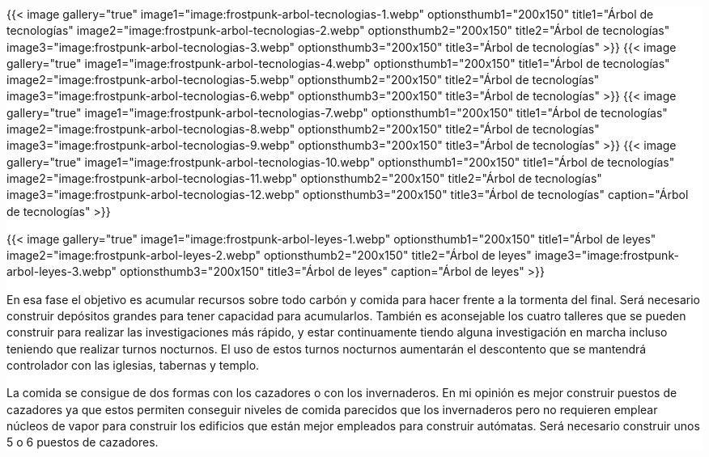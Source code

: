 {{< image
    gallery="true"
    image1="image:frostpunk-arbol-tecnologias-1.webp" optionsthumb1="200x150" title1="Árbol de tecnologías"
    image2="image:frostpunk-arbol-tecnologias-2.webp" optionsthumb2="200x150" title2="Árbol de tecnologías"
    image3="image:frostpunk-arbol-tecnologias-3.webp" optionsthumb3="200x150" title3="Árbol de tecnologías" >}}
{{< image
    gallery="true"
    image1="image:frostpunk-arbol-tecnologias-4.webp" optionsthumb1="200x150" title1="Árbol de tecnologías"
    image2="image:frostpunk-arbol-tecnologias-5.webp" optionsthumb2="200x150" title2="Árbol de tecnologías"
    image3="image:frostpunk-arbol-tecnologias-6.webp" optionsthumb3="200x150" title3="Árbol de tecnologías" >}}
{{< image
    gallery="true"
    image1="image:frostpunk-arbol-tecnologias-7.webp" optionsthumb1="200x150" title1="Árbol de tecnologías"
    image2="image:frostpunk-arbol-tecnologias-8.webp" optionsthumb2="200x150" title2="Árbol de tecnologías"
    image3="image:frostpunk-arbol-tecnologias-9.webp" optionsthumb3="200x150" title3="Árbol de tecnologías" >}}
{{< image
    gallery="true"
    image1="image:frostpunk-arbol-tecnologias-10.webp" optionsthumb1="200x150" title1="Árbol de tecnologías"
    image2="image:frostpunk-arbol-tecnologias-11.webp" optionsthumb2="200x150" title2="Árbol de tecnologías"
    image3="image:frostpunk-arbol-tecnologias-12.webp" optionsthumb3="200x150" title3="Árbol de tecnologías"
    caption="Árbol de tecnologías" >}}

{{< image
    gallery="true"
    image1="image:frostpunk-arbol-leyes-1.webp" optionsthumb1="200x150" title1="Árbol de leyes"
    image2="image:frostpunk-arbol-leyes-2.webp" optionsthumb2="200x150" title2="Árbol de leyes"
    image3="image:frostpunk-arbol-leyes-3.webp" optionsthumb3="200x150" title3="Árbol de leyes"
    caption="Árbol de leyes" >}}

En esa fase el objetivo es acumular recursos sobre todo carbón y comida para hacer frente a la tormenta del final. Será necesario construir depósitos grandes para tener capacidad para acumularlos. También es aconsejable los cuatro talleres que se pueden construir para realizar las investigaciones más rápido, y estar continuamente tiendo alguna investigación en marcha incluso teniendo que realizar turnos nocturnos. El uso de estos turnos nocturnos aumentarán el descontento que se mantendrá controlador con las iglesias, tabernas y templo.

La comida se consigue de dos formas con los cazadores o con los invernaderos. En mi opinión es mejor construir puestos de cazadores ya que estos permiten conseguir niveles de comida parecidos que los invernaderos pero no requieren emplear núcleos de vapor para construir los edificios que están mejor empleados para construir autómatas. Será necesario construir unos 5 o 6 puestos de cazadores.
